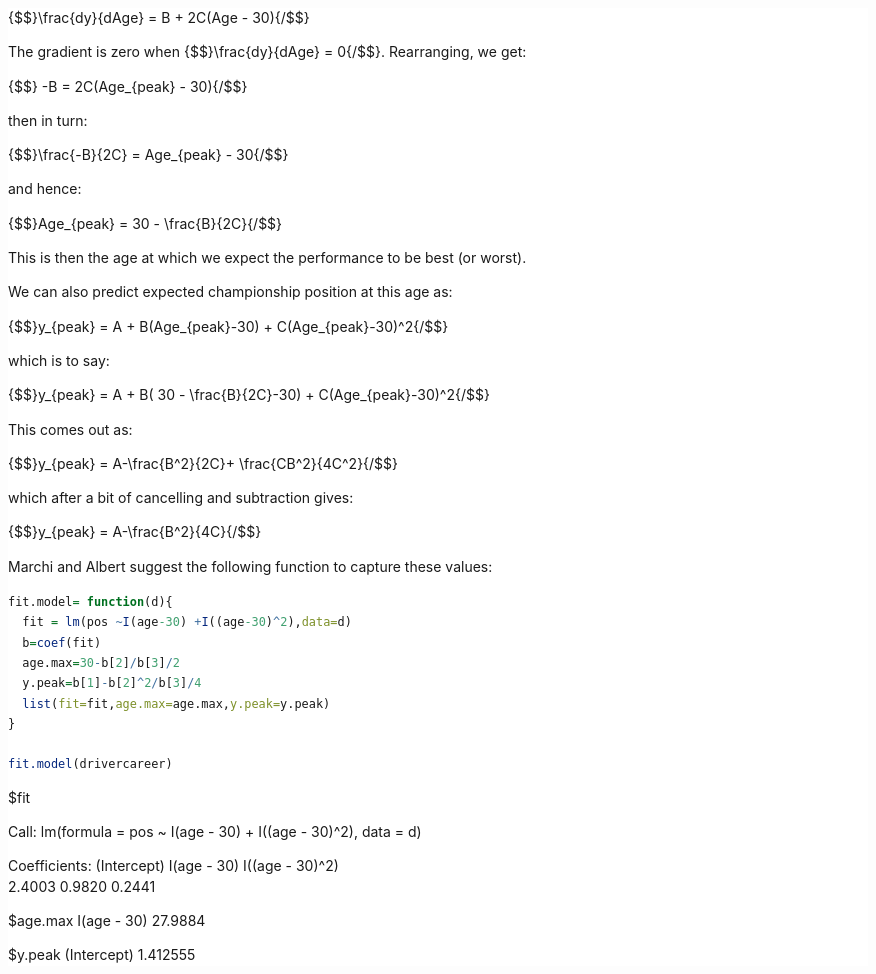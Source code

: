 {$$}\frac{dy}{dAge}  = B + 2C(Age - 30){/$$}

The gradient is zero when {$$}\frac{dy}{dAge} = 0{/$$}. Rearranging, we get:

{$$} -B = 2C(Age_{peak} - 30){/$$}

then in turn:

{$$}\frac{-B}{2C} = Age_{peak} - 30{/$$}

and hence:

{$$}Age_{peak} = 30 - \frac{B}{2C}{/$$}

This is then the age at which we expect the performance to be best (or worst).

We can also predict expected championship position at this age as:

{$$}y_{peak} = A + B(Age_{peak}-30) + C(Age_{peak}-30)^2{/$$}

which is to say:

{$$}y_{peak} = A + B( 30 - \frac{B}{2C}-30) + C(Age_{peak}-30)^2{/$$}

This comes out as:

{$$}y_{peak} = A-\frac{B^2}{2C}+ \frac{CB^2}{4C^2}{/$$}

which after a bit of cancelling and subtraction gives:

{$$}y_{peak} = A-\frac{B^2}{4C}{/$$}

Marchi and Albert suggest the following function to capture these values:


```r
fit.model= function(d){
  fit = lm(pos ~I(age-30) +I((age-30)^2),data=d)
  b=coef(fit)
  age.max=30-b[2]/b[3]/2
  y.peak=b[1]-b[2]^2/b[3]/4
  list(fit=fit,age.max=age.max,y.peak=y.peak)
}

fit.model(drivercareer)
```

$fit

Call:
lm(formula = pos ~ I(age - 30) + I((age - 30)^2), data = d)

Coefficients:
    (Intercept)      I(age - 30)  I((age - 30)^2)  
         2.4003           0.9820           0.2441  


$age.max
I(age - 30) 
    27.9884 

$y.peak
(Intercept) 
   1.412555 
